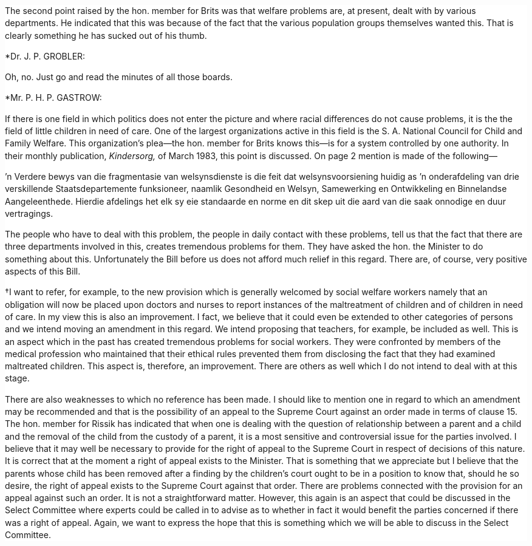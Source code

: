 <p>The second point raised by the hon. member for Brits was that welfare problems are, at present, dealt with by various departments. He indicated that this was because of the fact that the various population groups themselves wanted this. That is clearly something he has sucked out of his thumb.</p>

</speech>

<speech by="#grobler">

<from>*Dr. <person refersTo="hansard_za">J. P. GROBLER</person>:</from>

<p>Oh, no. Just go and read the minutes of all those boards.</p>

</speech>

<speech by="#gastrow">

<from>*Mr. <person refersTo="hansard_za">P. H. P. GASTROW</person>:</from>

<p>If there is one field in which politics does not enter the picture and where racial differences do not cause problems, it is the the field of little children in need of care. One of the largest organizations active in this field is the S. A. National Council for Child and Family Welfare. This organization&#x2019;s plea&#x2014;the hon. member for Brits knows this&#x2014;is for a system controlled by one authority. In their monthly publication, <i>Kindersorg,</i> of March 1983, this point is discussed. On page 2 mention is made of the following&#x2014;</p>

<block name="quote">&#x2019;n Verdere bewys van die fragmentasie van welsynsdienste is die feit dat welsynsvoorsiening huidig as &#x2019;n onderafdeling van drie verskillende Staatsdepartemente funksioneer, naamlik Gesondheid en Welsyn, Samewerking en Ontwikkeling en Binnelandse Aangeleenthede. Hierdie afdelings het elk sy eie standaarde en norme en dit skep uit die aard van die saak onnodige en duur vertragings.</block>

<p>The people who have to deal with this problem, the people in daily contact with these problems, tell us that the fact that there are three departments involved in this, creates tremendous problems for them. They have asked the hon. the Minister to do something about this. Unfortunately the Bill before us does not afford much relief in this regard. There are, of course, very positive aspects of this Bill.</p>

<p>&#x2020;I want to refer, for example, to the new provision which is generally welcomed by social welfare workers namely that an obligation will now be placed upon doctors and nurses to report instances of the maltreatment of children and of children in need of care. In my view this is also an improvement. I fact, we believe that it could even be extended to other categories of persons and we intend moving an amendment in this regard. We intend proposing that teachers, for example, be included as well. This is an aspect which in the past has created tremendous problems for social workers. They were confronted by members of the medical profession who maintained that their ethical rules prevented them from disclosing the fact that they had examined maltreated children. This aspect is, therefore, an improvement. There are others as well which I do not intend to deal with at this stage.</p>

<p>There are also weaknesses to which no reference has been made. I should like to mention one in regard to which an amendment may be recommended and that is the possibility of an appeal to the Supreme Court against an order made in terms of clause 15. The hon. member for Rissik has indicated that when one is dealing with the question of relationship between a parent and a child and the removal of the child from the custody of a parent, it is a most sensitive and controversial issue for the parties involved. I believe that it may well be necessary to provide for the right of appeal to the Supreme Court in respect of decisions of this nature. It is correct that at the moment a right of appeal exists to the Minister. That is something that we appreciate but I believe that the parents whose child has been removed after a finding by the children&#x2019;s court ought to be in a position to know that, should he so desire, the right of appeal exists to the Supreme Court against that order. There are problems connected with the provision for an appeal against such an order. It is not a straightforward matter. However, this again <span class="col_6593-6594" refersTo="page_1581"/>is an aspect that could be discussed in the Select Committee where experts could be called in to advise as to whether in fact it would benefit the parties concerned if there was a right of appeal. Again, we want to express the hope that this is something which we will be able to discuss in the Select Committee.</p>
